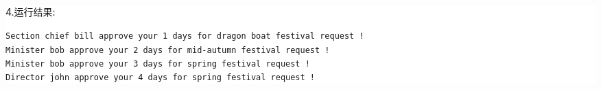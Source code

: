 4.运行结果:

    Section chief bill approve your 1 days for dragon boat festival request !
    Minister bob approve your 2 days for mid-autumn festival request !
    Minister bob approve your 3 days for spring festival request !
    Director john approve your 4 days for spring festival request !
